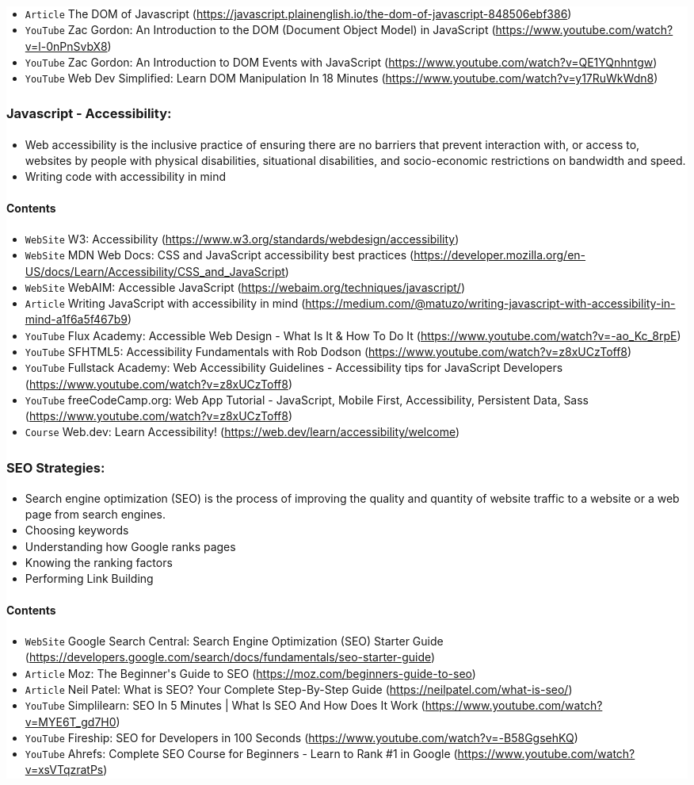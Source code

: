 - `Article` The DOM of Javascript (https://javascript.plainenglish.io/the-dom-of-javascript-848506ebf386)
- `YouTube` Zac Gordon: An Introduction to the DOM (Document Object Model) in JavaScript (https://www.youtube.com/watch?v=l-0nPnSvbX8)
- `YouTube` Zac Gordon: An Introduction to DOM Events with JavaScript (https://www.youtube.com/watch?v=QE1YQnhntgw)
- `YouTube` Web Dev Simplified: Learn DOM Manipulation In 18 Minutes (https://www.youtube.com/watch?v=y17RuWkWdn8)

### Javascript - Accessibility:
- Web accessibility is the inclusive practice of ensuring there are no barriers that prevent interaction with, or access to, websites by people with physical disabilities, situational disabilities, and socio-economic restrictions on bandwidth and speed.
- Writing code with accessibility in mind
#### Contents
- `WebSite` W3: Accessibility (https://www.w3.org/standards/webdesign/accessibility)
- `WebSite` MDN Web Docs: CSS and JavaScript accessibility best practices (https://developer.mozilla.org/en-US/docs/Learn/Accessibility/CSS_and_JavaScript)
- `WebSite` WebAIM: Accessible JavaScript (https://webaim.org/techniques/javascript/)
- `Article` Writing JavaScript with accessibility in mind (https://medium.com/@matuzo/writing-javascript-with-accessibility-in-mind-a1f6a5f467b9)
- `YouTube` Flux Academy: Accessible Web Design - What Is It & How To Do It (https://www.youtube.com/watch?v=-ao_Kc_8rpE)
- `YouTube` SFHTML5: Accessibility Fundamentals with Rob Dodson (https://www.youtube.com/watch?v=z8xUCzToff8)
- `YouTube` Fullstack Academy: Web Accessibility Guidelines - Accessibility tips for JavaScript Developers (https://www.youtube.com/watch?v=z8xUCzToff8)
- `YouTube` freeCodeCamp.org: Web App Tutorial - JavaScript, Mobile First, Accessibility, Persistent Data, Sass (https://www.youtube.com/watch?v=z8xUCzToff8)
- `Course` Web.dev: Learn Accessibility! (https://web.dev/learn/accessibility/welcome)

### SEO Strategies:
- Search engine optimization (SEO) is the process of improving the quality and quantity of website traffic to a website or a web page from search engines.
- Choosing keywords
- Understanding how Google ranks pages
- Knowing the ranking factors
- Performing Link Building
#### Contents
- `WebSite` Google Search Central: Search Engine Optimization (SEO) Starter Guide (https://developers.google.com/search/docs/fundamentals/seo-starter-guide)
- `Article` Moz: The Beginner's Guide to SEO (https://moz.com/beginners-guide-to-seo)
- `Article` Neil Patel: What is SEO? Your Complete Step-By-Step Guide (https://neilpatel.com/what-is-seo/)
- `YouTube` Simplilearn: SEO In 5 Minutes | What Is SEO And How Does It Work (https://www.youtube.com/watch?v=MYE6T_gd7H0)
- `YouTube` Fireship: SEO for Developers in 100 Seconds (https://www.youtube.com/watch?v=-B58GgsehKQ)
- `YouTube` Ahrefs: Complete SEO Course for Beginners - Learn to Rank #1 in Google (https://www.youtube.com/watch?v=xsVTqzratPs)
